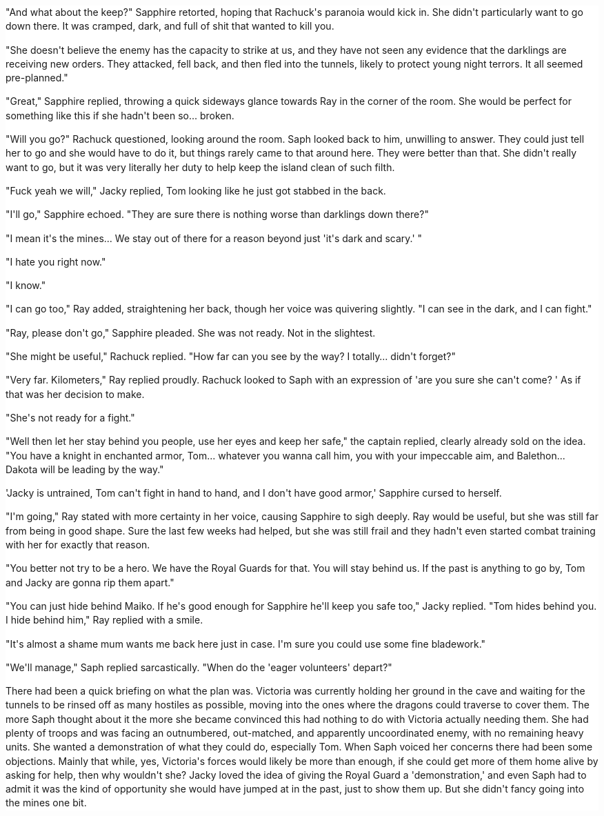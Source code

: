 "And what about the keep?" Sapphire retorted, hoping that Rachuck's paranoia would kick in. She didn't particularly want to go down there. It was cramped, dark, and full of shit that wanted to kill you.

"She doesn't believe the enemy has the capacity to strike at us, and they have not seen any evidence that the darklings are receiving new orders. They attacked, fell back, and then fled into the tunnels, likely to protect young night terrors. It all seemed pre-planned."

"Great," Sapphire replied, throwing a quick sideways glance towards Ray in the corner of the room.  She would be perfect for something like this if she hadn't been so… broken.

"Will you go?" Rachuck questioned, looking around the room. Saph looked back to him, unwilling to answer. They could just tell her to go and she would have to do it, but things rarely came to that around here. They were better than that. She didn't really want to go, but it was very literally her duty to help keep the island clean of such filth.

"Fuck yeah we will," Jacky replied, Tom looking like he just got stabbed in the back.

"I'll go," Sapphire echoed. "They are sure there is nothing worse than darklings down there?"

"I mean it's the mines… We stay out of there for a reason beyond just 'it's dark and scary.' "

"I hate you right now."

"I know."

"I can go too," Ray added, straightening her back, though her voice was quivering slightly. "I can see in the dark, and I can fight."

"Ray, please don't go," Sapphire pleaded. She was not ready. Not in the slightest.

"She might be useful," Rachuck replied. "How far can you see by the way? I totally… didn't forget?"

"Very far. Kilometers," Ray replied proudly. Rachuck looked to Saph with an expression of 'are you sure she can't come? ' As if that was her decision to make.

"She's not ready for a fight."

"Well then let her stay behind you people, use her eyes and keep her safe," the captain replied, clearly already sold on the idea. "You have a knight in enchanted armor, Tom… whatever you wanna call him, you with your impeccable aim, and Balethon... Dakota will be leading by the way."

'Jacky is untrained, Tom can't fight in hand to hand, and I don't have good armor,' Sapphire cursed to herself.

"I'm going," Ray stated with more certainty in her voice, causing Sapphire to sigh deeply. Ray would be useful, but she was still far from being in good shape. Sure the last few weeks had helped, but she was still frail and they hadn't even started combat training with her for exactly that reason.

"You better not try to be a hero. We have the Royal Guards for that. You will stay behind us. If the past is anything to go by, Tom and Jacky are gonna rip them apart."

"You can just hide behind Maiko. If he's good enough for Sapphire he'll keep you safe too," Jacky replied. "Tom hides behind you. I hide behind him," Ray replied with a smile.

"It's almost a shame mum wants me back here just in case. I'm sure you could use some fine bladework."

"We'll manage," Saph replied sarcastically. "When do the 'eager volunteers' depart?"

There had been a quick briefing on what the plan was. Victoria was currently holding her ground in the cave and waiting for the tunnels to be rinsed off as many hostiles as possible, moving into the ones where the dragons could traverse to cover them. The more Saph thought about it the more she became convinced this had nothing to do with Victoria actually needing them. She had plenty of troops and was facing an outnumbered, out-matched, and apparently uncoordinated enemy, with no remaining heavy units. She wanted a demonstration of what they could do, especially Tom. When Saph voiced her concerns there had been some objections. Mainly that while, yes, Victoria's forces would likely be more than enough, if she could get more of them home alive by asking for help, then why wouldn't she? Jacky loved the idea of giving the Royal Guard a 'demonstration,' and even Saph had to admit it was the kind of opportunity she would have jumped at in the past, just to show them up. But she didn't fancy going into the mines one bit.
